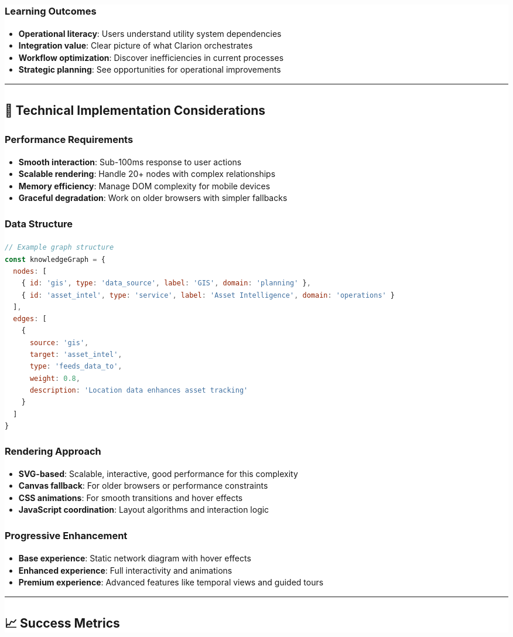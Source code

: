 ### **Learning Outcomes**
- **Operational literacy**: Users understand utility system dependencies
- **Integration value**: Clear picture of what Clarion orchestrates
- **Workflow optimization**: Discover inefficiencies in current processes
- **Strategic planning**: See opportunities for operational improvements

---

## 🔧 **Technical Implementation Considerations**

### **Performance Requirements**
- **Smooth interaction**: Sub-100ms response to user actions
- **Scalable rendering**: Handle 20+ nodes with complex relationships
- **Memory efficiency**: Manage DOM complexity for mobile devices
- **Graceful degradation**: Work on older browsers with simpler fallbacks

### **Data Structure**
```javascript
// Example graph structure
const knowledgeGraph = {
  nodes: [
    { id: 'gis', type: 'data_source', label: 'GIS', domain: 'planning' },
    { id: 'asset_intel', type: 'service', label: 'Asset Intelligence', domain: 'operations' }
  ],
  edges: [
    { 
      source: 'gis', 
      target: 'asset_intel', 
      type: 'feeds_data_to',
      weight: 0.8,
      description: 'Location data enhances asset tracking'
    }
  ]
}
```

### **Rendering Approach**
- **SVG-based**: Scalable, interactive, good performance for this complexity
- **Canvas fallback**: For older browsers or performance constraints
- **CSS animations**: For smooth transitions and hover effects
- **JavaScript coordination**: Layout algorithms and interaction logic

### **Progressive Enhancement**
- **Base experience**: Static network diagram with hover effects
- **Enhanced experience**: Full interactivity and animations
- **Premium experience**: Advanced features like temporal views and guided tours

---

## 📈 **Success Metrics**
